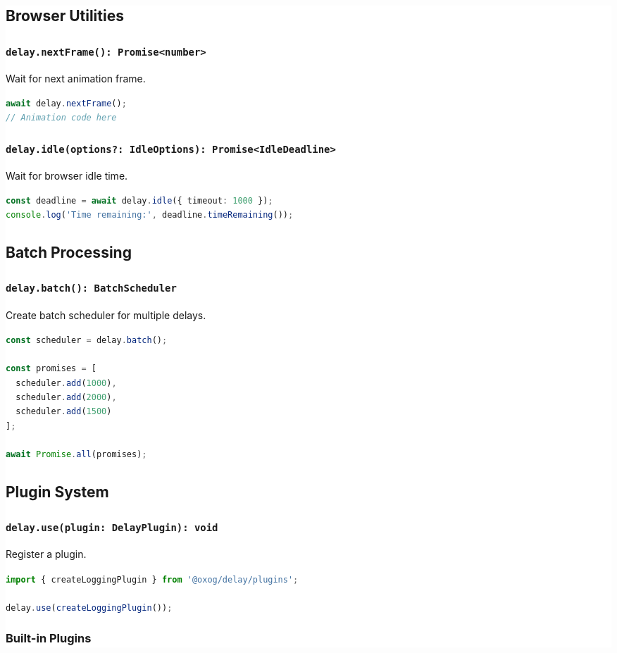 ## Browser Utilities

### `delay.nextFrame(): Promise<number>`

Wait for next animation frame.

```typescript
await delay.nextFrame();
// Animation code here
```

### `delay.idle(options?: IdleOptions): Promise<IdleDeadline>`

Wait for browser idle time.

```typescript
const deadline = await delay.idle({ timeout: 1000 });
console.log('Time remaining:', deadline.timeRemaining());
```

## Batch Processing

### `delay.batch(): BatchScheduler`

Create batch scheduler for multiple delays.

```typescript
const scheduler = delay.batch();

const promises = [
  scheduler.add(1000),
  scheduler.add(2000),
  scheduler.add(1500)
];

await Promise.all(promises);
```

## Plugin System

### `delay.use(plugin: DelayPlugin): void`

Register a plugin.

```typescript
import { createLoggingPlugin } from '@oxog/delay/plugins';

delay.use(createLoggingPlugin());
```

### Built-in Plugins
